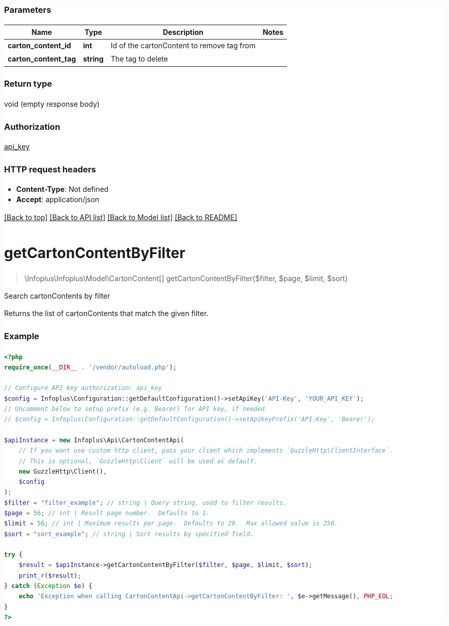 ### Parameters

Name | Type | Description  | Notes
------------- | ------------- | ------------- | -------------
 **carton_content_id** | **int**| Id of the cartonContent to remove tag from |
 **carton_content_tag** | **string**| The tag to delete |

### Return type

void (empty response body)

### Authorization

[api_key](../../README.md#api_key)

### HTTP request headers

 - **Content-Type**: Not defined
 - **Accept**: application/json

[[Back to top]](#) [[Back to API list]](../../README.md#documentation-for-api-endpoints) [[Back to Model list]](../../README.md#documentation-for-models) [[Back to README]](../../README.md)

# **getCartonContentByFilter**
> \Infoplus\Infoplus\Model\CartonContent[] getCartonContentByFilter($filter, $page, $limit, $sort)

Search cartonContents by filter

Returns the list of cartonContents that match the given filter.

### Example
```php
<?php
require_once(__DIR__ . '/vendor/autoload.php');

// Configure API key authorization: api_key
$config = Infoplus\Configuration::getDefaultConfiguration()->setApiKey('API-Key', 'YOUR_API_KEY');
// Uncomment below to setup prefix (e.g. Bearer) for API key, if needed
// $config = Infoplus\Configuration::getDefaultConfiguration()->setApiKeyPrefix('API-Key', 'Bearer');

$apiInstance = new Infoplus\Api\CartonContentApi(
    // If you want use custom http client, pass your client which implements `GuzzleHttp\ClientInterface`.
    // This is optional, `GuzzleHttp\Client` will be used as default.
    new GuzzleHttp\Client(),
    $config
);
$filter = "filter_example"; // string | Query string, used to filter results.
$page = 56; // int | Result page number.  Defaults to 1.
$limit = 56; // int | Maximum results per page.  Defaults to 20.  Max allowed value is 250.
$sort = "sort_example"; // string | Sort results by specified field.

try {
    $result = $apiInstance->getCartonContentByFilter($filter, $page, $limit, $sort);
    print_r($result);
} catch (Exception $e) {
    echo 'Exception when calling CartonContentApi->getCartonContentByFilter: ', $e->getMessage(), PHP_EOL;
}
?>
```
